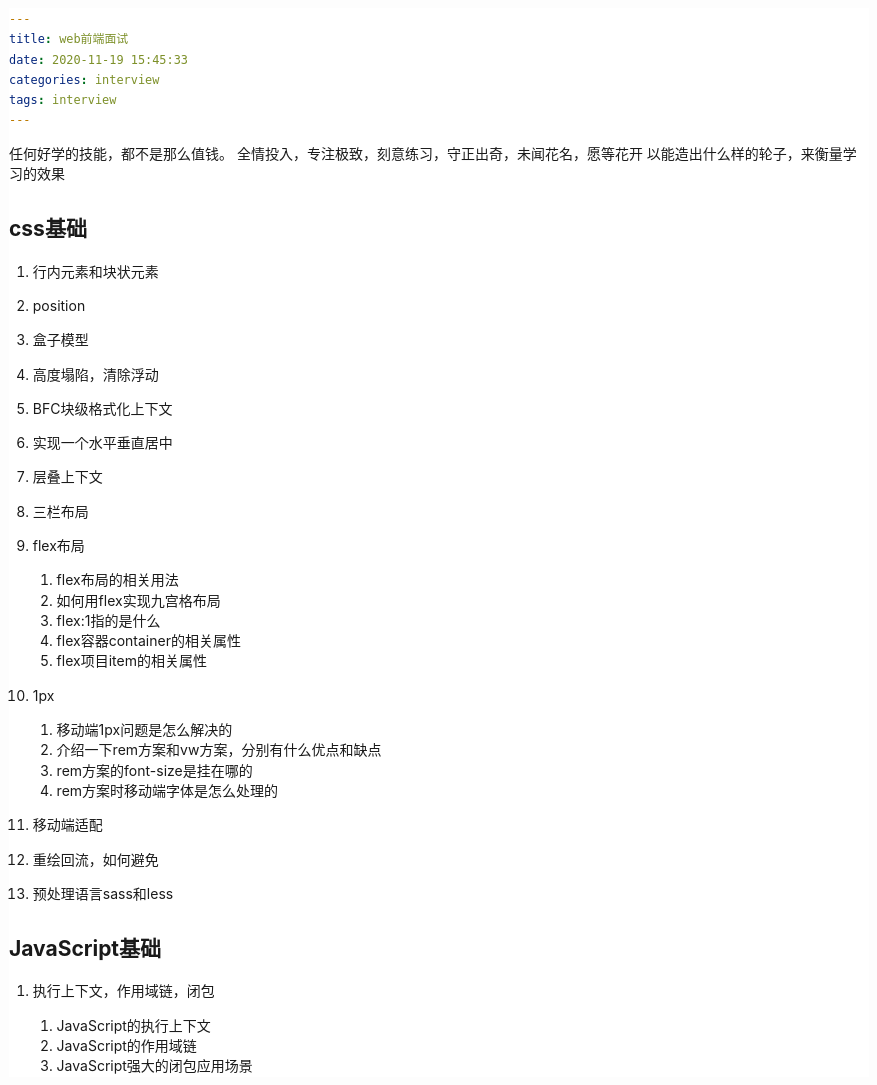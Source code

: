 ```yaml
---
title: web前端面试
date: 2020-11-19 15:45:33
categories: interview
tags: interview
---
```


任何好学的技能，都不是那么值钱。
全情投入，专注极致，刻意练习，守正出奇，未闻花名，愿等花开
以能造出什么样的轮子，来衡量学习的效果



## css基础

1. 行内元素和块状元素

2. position

3. 盒子模型

4. 高度塌陷，清除浮动

5. BFC块级格式化上下文

6. 实现一个水平垂直居中

7. 层叠上下文

8. 三栏布局

9. flex布局

   1. flex布局的相关用法
   2. 如何用flex实现九宫格布局
   3. flex:1指的是什么
   4. flex容器container的相关属性
   5. flex项目item的相关属性

10. 1px

    1. 移动端1px问题是怎么解决的
    2. 介绍一下rem方案和vw方案，分别有什么优点和缺点
    3. rem方案的font-size是挂在哪的
    4. rem方案时移动端字体是怎么处理的

11. 移动端适配

12. 重绘回流，如何避免

13. 预处理语言sass和less

## JavaScript基础

1. 执行上下文，作用域链，闭包

   1. JavaScript的执行上下文
   2. JavaScript的作用域链
   3. JavaScript强大的闭包应用场景
